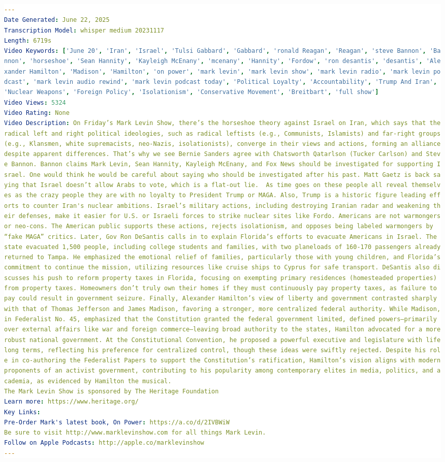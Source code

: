 ```yaml
---
Date Generated: June 22, 2025
Transcription Model: whisper medium 20231117
Length: 6719s
Video Keywords: ['June 20', 'Iran', 'Israel', 'Tulsi Gabbard', 'Gabbard', 'ronald Reagan', 'Reagan', 'steve Bannon', 'Bannon', 'horseshoe', 'Sean Hannity', 'Kayleigh McEnany', 'mcenany', 'Hannity', 'Fordow', 'ron desantis', 'desantis', 'Alexander Hamilton', 'Madison', 'Hamilton', 'on power', 'mark levin', 'mark levin show', 'mark levin radio', 'mark levin podcast', 'mark levin audio rewind', 'mark levin podcast today', 'Political Loyalty', 'Accountability', 'Trump And Iran', 'Nuclear Weapons', 'Foreign Policy', 'Isolationism', 'Conservative Movement', 'Breitbart', 'full show']
Video Views: 5324
Video Rating: None
Video Description: On Friday’s Mark Levin Show, there’s the horseshoe theory against Israel on Iran, which says that the radical left and right political ideologies, such as radical leftists (e.g., Communists, Islamists) and far-right groups (e.g., Klansmen, white supremacists, neo-Nazis, isolationists), converge in their views and actions, forming an alliance despite apparent differences. That’s why we see Bernie Sanders agree with Chatsworth Qatarlson (Tucker Carlson) and Steve Bannon. Bannon claims Mark Levin, Sean Hannity, Kayleigh McEnany, and Fox News should be investigated for supporting Israel. One would think he would be careful about saying who should be investigated after his past. Matt Gaetz is back saying that Israel doesn’t allow Arabs to vote, which is a flat-out lie.  As time goes on these people all reveal themselves as the crazy people they are with no loyalty to President Trump or MAGA. Also, Trump is a historic figure leading efforts to counter Iran's nuclear ambitions. Israel’s military actions, including destroying Iranian radar and weakening their defenses, make it easier for U.S. or Israeli forces to strike nuclear sites like Fordo. Americans are not warmongers or neo-cons. The American public supports these actions, rejects isolationism, and opposes being labeled warmongers by “fake MAGA” critics. Later, Gov Ron DeSantis calls in to explain Florida’s efforts to evacuate Americans in Israel. The state evacuated 1,500 people, including college students and families, with two planeloads of 160-170 passengers already returned to Tampa. He emphasized the emotional relief of families, particularly those with young children, and Florida’s commitment to continue the mission, utilizing resources like cruise ships to Cyprus for safe transport. DeSantis also discusses his push to reform property taxes in Florida, focusing on exempting primary residences (homesteaded properties) from property taxes. Homeowners don’t truly own their homes if they must continuously pay property taxes, as failure to pay could result in government seizure. Finally, Alexander Hamilton’s view of liberty and government contrasted sharply with that of Thomas Jefferson and James Madison, favoring a stronger, more centralized federal authority. While Madison, in Federalist No. 45, emphasized that the Constitution granted the federal government limited, defined powers—primarily over external affairs like war and foreign commerce—leaving broad authority to the states, Hamilton advocated for a more robust national government. At the Constitutional Convention, he proposed a powerful executive and legislature with lifelong terms, reflecting his preference for centralized control, though these ideas were swiftly rejected. Despite his role in co-authoring the Federalist Papers to support the Constitution’s ratification, Hamilton’s vision aligns with modern proponents of an activist government, contributing to his popularity among contemporary elites in media, politics, and academia, as evidenced by Hamilton the musical.
The Mark Levin Show is sponsored by The Heritage Foundation
Learn more: https://www.heritage.org/
Key Links:
Pre-Order Mark's latest book, On Power: https://a.co/d/2IVBWiW
Be sure to visit http://www.marklevinshow.com for all things Mark Levin.
Follow on Apple Podcasts: http://apple.co/marklevinshow
---
```
